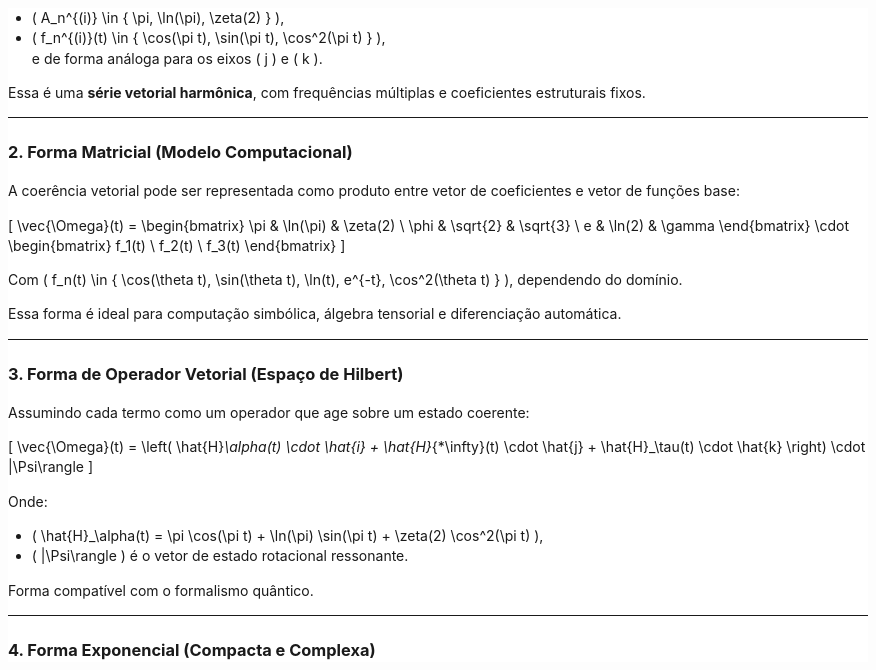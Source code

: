 - \( A_n^{(i)} \in \{ \pi, \ln(\pi), \zeta(2) \} \),
- \( f_n^{(i)}(t) \in \{ \cos(\pi t), \sin(\pi t), \cos^2(\pi t) \} \),  
  e de forma análoga para os eixos \( j \) e \( k \).

Essa é uma **série vetorial harmônica**, com frequências múltiplas e coeficientes estruturais fixos.

---

### 2. Forma Matricial (Modelo Computacional)

A coerência vetorial pode ser representada como produto entre vetor de coeficientes e vetor de funções base:

\[
\vec{\Omega}(t) =
\begin{bmatrix}
\pi & \ln(\pi) & \zeta(2) \\
\phi & \sqrt{2} & \sqrt{3} \\
e & \ln(2) & \gamma
\end{bmatrix}
\cdot
\begin{bmatrix}
f_1(t) \\
f_2(t) \\
f_3(t)
\end{bmatrix}
\]

Com \( f_n(t) \in \{ \cos(\theta t), \sin(\theta t), \ln(t), e^{-t}, \cos^2(\theta t) \} \), dependendo do domínio.

Essa forma é ideal para computação simbólica, álgebra tensorial e diferenciação automática.

---

### 3. Forma de Operador Vetorial (Espaço de Hilbert)

Assumindo cada termo como um operador que age sobre um estado coerente:

\[
\vec{\Omega}(t) = \left( \hat{H}_\alpha(t) \cdot \hat{i} + \hat{H}_{*\infty}(t) \cdot \hat{j} + \hat{H}_\tau(t) \cdot \hat{k} \right) \cdot |\Psi\rangle
\]

Onde:

- \( \hat{H}_\alpha(t) = \pi \cos(\pi t) + \ln(\pi) \sin(\pi t) + \zeta(2) \cos^2(\pi t) \),
- \( |\Psi\rangle \) é o vetor de estado rotacional ressonante.

Forma compatível com o formalismo quântico.

---

### 4. Forma Exponencial (Compacta e Complexa)
